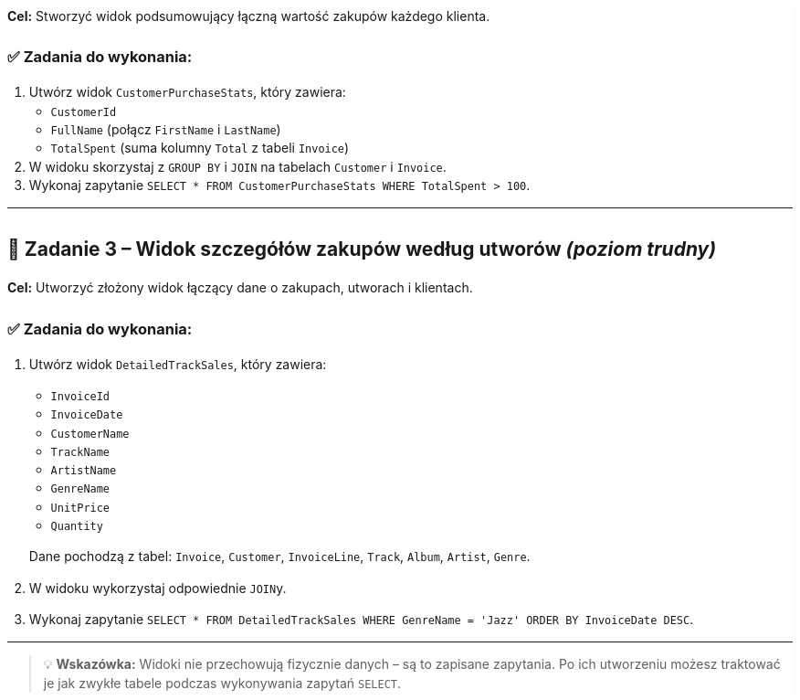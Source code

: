**Cel:** Stworzyć widok podsumowujący łączną wartość zakupów każdego klienta.

### ✅ Zadania do wykonania:
1. Utwórz widok `CustomerPurchaseStats`, który zawiera:
   - `CustomerId`
   - `FullName` (połącz `FirstName` i `LastName`)
   - `TotalSpent` (suma kolumny `Total` z tabeli `Invoice`)
2. W widoku skorzystaj z `GROUP BY` i `JOIN` na tabelach `Customer` i `Invoice`.
3. Wykonaj zapytanie `SELECT * FROM CustomerPurchaseStats WHERE TotalSpent > 100`.

---

## 🔸 Zadanie 3 – Widok szczegółów zakupów według utworów *(poziom trudny)*

**Cel:** Utworzyć złożony widok łączący dane o zakupach, utworach i klientach.

### ✅ Zadania do wykonania:
1. Utwórz widok `DetailedTrackSales`, który zawiera:
   - `InvoiceId`
   - `InvoiceDate`
   - `CustomerName`
   - `TrackName`
   - `ArtistName`
   - `GenreName`
   - `UnitPrice`
   - `Quantity`

   Dane pochodzą z tabel: `Invoice`, `Customer`, `InvoiceLine`, `Track`, `Album`, `Artist`, `Genre`.

2. W widoku wykorzystaj odpowiednie `JOIN`y.
3. Wykonaj zapytanie `SELECT * FROM DetailedTrackSales WHERE GenreName = 'Jazz' ORDER BY InvoiceDate DESC`.

---

> 💡 **Wskazówka:** Widoki nie przechowują fizycznie danych – są to zapisane zapytania. Po ich utworzeniu możesz traktować je jak zwykłe tabele podczas wykonywania zapytań `SELECT`.



